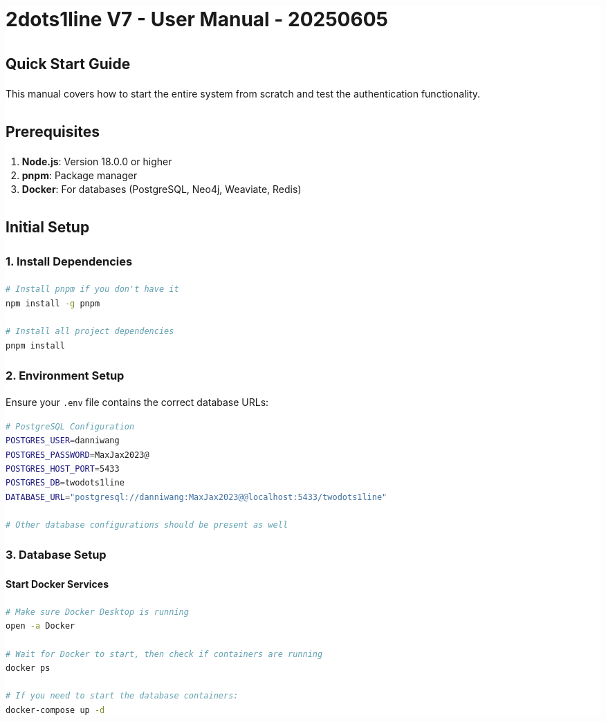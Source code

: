 # 2dots1line V7 - User Manual - 20250605

## Quick Start Guide

This manual covers how to start the entire system from scratch and test the authentication functionality.

## Prerequisites

1. **Node.js**: Version 18.0.0 or higher
2. **pnpm**: Package manager
3. **Docker**: For databases (PostgreSQL, Neo4j, Weaviate, Redis)

## Initial Setup

### 1. Install Dependencies

```bash
# Install pnpm if you don't have it
npm install -g pnpm

# Install all project dependencies
pnpm install
```

### 2. Environment Setup

Ensure your `.env` file contains the correct database URLs:

```bash
# PostgreSQL Configuration
POSTGRES_USER=danniwang
POSTGRES_PASSWORD=MaxJax2023@
POSTGRES_HOST_PORT=5433
POSTGRES_DB=twodots1line
DATABASE_URL="postgresql://danniwang:MaxJax2023@@localhost:5433/twodots1line"

# Other database configurations should be present as well
```

### 3. Database Setup

#### Start Docker Services
```bash
# Make sure Docker Desktop is running
open -a Docker

# Wait for Docker to start, then check if containers are running
docker ps

# If you need to start the database containers:
docker-compose up -d
```
